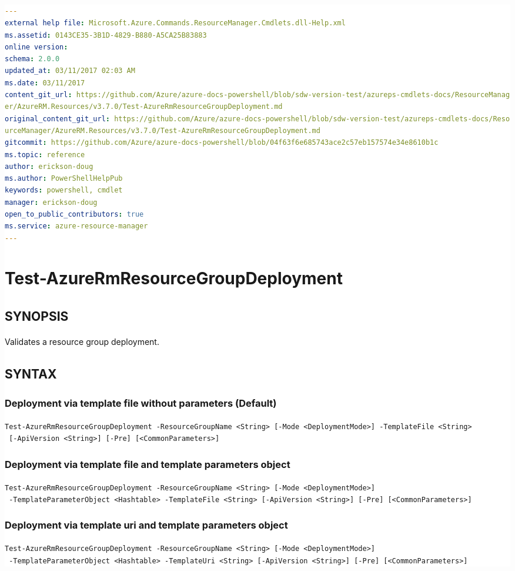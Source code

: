 ```yaml
---
external help file: Microsoft.Azure.Commands.ResourceManager.Cmdlets.dll-Help.xml
ms.assetid: 0143CE35-3B1D-4829-B880-A5CA25B83883
online version:
schema: 2.0.0
updated_at: 03/11/2017 02:03 AM
ms.date: 03/11/2017
content_git_url: https://github.com/Azure/azure-docs-powershell/blob/sdw-version-test/azureps-cmdlets-docs/ResourceManager/AzureRM.Resources/v3.7.0/Test-AzureRmResourceGroupDeployment.md
original_content_git_url: https://github.com/Azure/azure-docs-powershell/blob/sdw-version-test/azureps-cmdlets-docs/ResourceManager/AzureRM.Resources/v3.7.0/Test-AzureRmResourceGroupDeployment.md
gitcommit: https://github.com/Azure/azure-docs-powershell/blob/04f63f6e685743ace2c57eb157574e34e8610b1c
ms.topic: reference
author: erickson-doug
ms.author: PowerShellHelpPub
keywords: powershell, cmdlet
manager: erickson-doug
open_to_public_contributors: true
ms.service: azure-resource-manager
---
```


# Test-AzureRmResourceGroupDeployment

## SYNOPSIS
Validates a resource group deployment.

## SYNTAX

### Deployment via template file without parameters (Default)
```
Test-AzureRmResourceGroupDeployment -ResourceGroupName <String> [-Mode <DeploymentMode>] -TemplateFile <String>
 [-ApiVersion <String>] [-Pre] [<CommonParameters>]
```

### Deployment via template file and template parameters object
```
Test-AzureRmResourceGroupDeployment -ResourceGroupName <String> [-Mode <DeploymentMode>]
 -TemplateParameterObject <Hashtable> -TemplateFile <String> [-ApiVersion <String>] [-Pre] [<CommonParameters>]
```

### Deployment via template uri and template parameters object
```
Test-AzureRmResourceGroupDeployment -ResourceGroupName <String> [-Mode <DeploymentMode>]
 -TemplateParameterObject <Hashtable> -TemplateUri <String> [-ApiVersion <String>] [-Pre] [<CommonParameters>]
```
